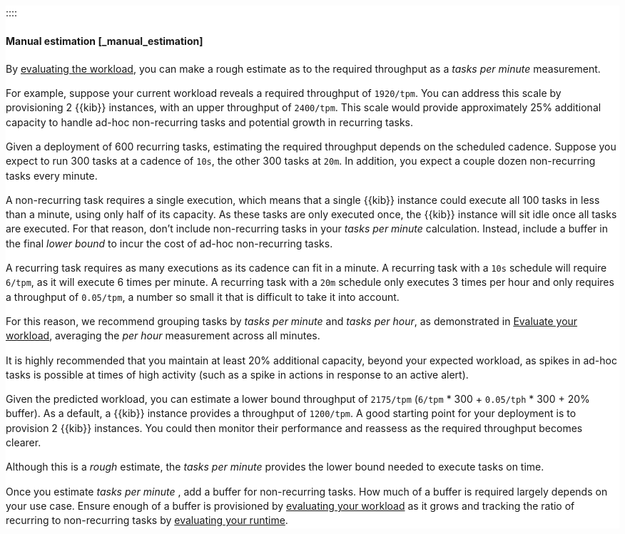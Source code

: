 ::::

#### Manual estimation [_manual_estimation]

By [evaluating the workload](../../troubleshoot/kibana/task-manager.md#task-manager-health-evaluate-the-workload), you can make a rough estimate as to the required throughput as a _tasks per minute_ measurement.

For example, suppose your current workload reveals a required throughput of `1920/tpm`. You can address this scale by provisioning 2 {{kib}} instances, with an upper throughput of `2400/tpm`. This scale would provide approximately 25% additional capacity to handle ad-hoc non-recurring tasks and potential growth in recurring tasks.

Given a deployment of 600 recurring tasks, estimating the required throughput depends on the scheduled cadence. Suppose you expect to run 300 tasks at a cadence of `10s`, the other 300 tasks at `20m`. In addition, you expect a couple dozen non-recurring tasks every minute.

A non-recurring task requires a single execution, which means that a single {{kib}} instance could execute all 100 tasks in less than a minute, using only half of its capacity. As these tasks are only executed once, the {{kib}} instance will sit idle once all tasks are executed. For that reason, don’t include non-recurring tasks in your _tasks per minute_ calculation. Instead, include a buffer in the final _lower bound_ to incur the cost of ad-hoc non-recurring tasks.

A recurring task requires as many executions as its cadence can fit in a minute. A recurring task with a `10s` schedule will require `6/tpm`, as it will execute 6 times per minute. A recurring task with a `20m` schedule only executes 3 times per hour and only requires a throughput of `0.05/tpm`, a number so small it that is difficult to take it into account.

For this reason, we recommend grouping tasks by _tasks per minute_ and _tasks per hour_, as demonstrated in [Evaluate your workload](../../troubleshoot/kibana/task-manager.md#task-manager-health-evaluate-the-workload), averaging the _per hour_ measurement across all minutes.

It is highly recommended that you maintain at least 20% additional capacity, beyond your expected workload, as spikes in ad-hoc tasks is possible at times of high activity (such as a spike in actions in response to an active alert).

Given the predicted workload, you can estimate a lower bound throughput of `2175/tpm` (`6/tpm` \* 300 + `0.05/tph` \* 300 + 20% buffer). As a default, a {{kib}} instance provides a throughput of `1200/tpm`. A good starting point for your deployment is to provision 2 {{kib}} instances. You could then monitor their performance and reassess as the required throughput becomes clearer.

Although this is a _rough_ estimate, the _tasks per minute_ provides the lower bound needed to execute tasks on time.

Once you estimate _tasks per minute_ , add a buffer for non-recurring tasks. How much of a buffer is required largely depends on your use case. Ensure enough of a buffer is provisioned by [evaluating your workload](../../troubleshoot/kibana/task-manager.md#task-manager-health-evaluate-the-workload) as it grows and tracking the ratio of recurring to non-recurring tasks by [evaluating your runtime](../../troubleshoot/kibana/task-manager.md#task-manager-health-evaluate-the-runtime).
